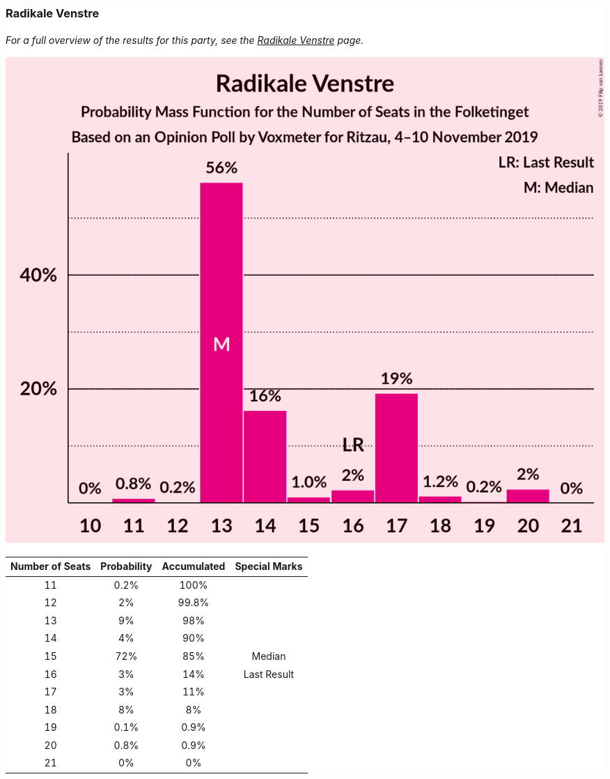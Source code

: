 ### Radikale Venstre

*For a full overview of the results for this party, see the [Radikale Venstre](party-radikalevenstre.html) page.*

![Graph with seats probability mass function not yet produced](2019-11-10-Voxmeter-seats-pmf-radikalevenstre.png "Seats Probability Mass Function")

| Number of Seats | Probability | Accumulated | Special Marks |
|:---------------:|:-----------:|:-----------:|:-------------:|
| 11 | 0.2% | 100% |  |
| 12 | 2% | 99.8% |  |
| 13 | 9% | 98% |  |
| 14 | 4% | 90% |  |
| 15 | 72% | 85% | Median |
| 16 | 3% | 14% | Last Result |
| 17 | 3% | 11% |  |
| 18 | 8% | 8% |  |
| 19 | 0.1% | 0.9% |  |
| 20 | 0.8% | 0.9% |  |
| 21 | 0% | 0% |  |
